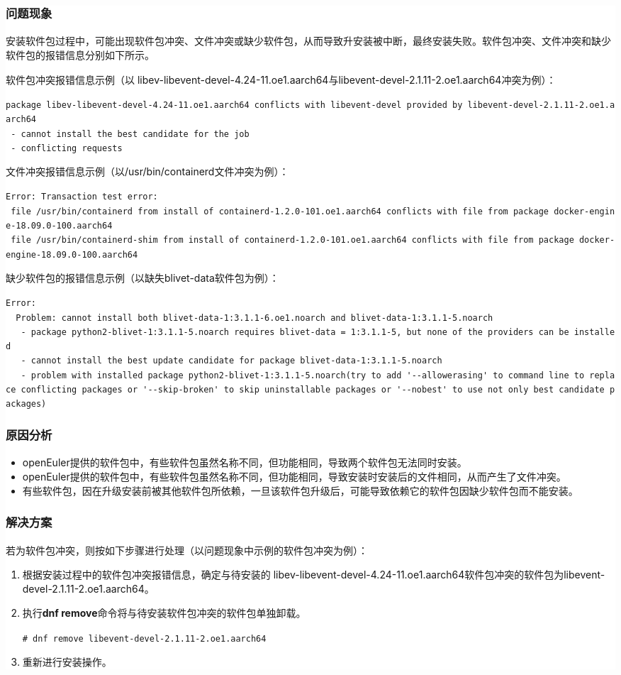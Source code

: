 ### 问题现象

安装软件包过程中，可能出现软件包冲突、文件冲突或缺少软件包，从而导致升安装被中断，最终安装失败。软件包冲突、文件冲突和缺少软件包的报错信息分别如下所示。

软件包冲突报错信息示例（以 libev-libevent-devel-4.24-11.oe1.aarch64与libevent-devel-2.1.11-2.oe1.aarch64冲突为例）：

```
package libev-libevent-devel-4.24-11.oe1.aarch64 conflicts with libevent-devel provided by libevent-devel-2.1.11-2.oe1.aarch64  
 - cannot install the best candidate for the job  
 - conflicting requests
```

文件冲突报错信息示例（以/usr/bin/containerd文件冲突为例）：

```
Error: Transaction test error:  
 file /usr/bin/containerd from install of containerd-1.2.0-101.oe1.aarch64 conflicts with file from package docker-engine-18.09.0-100.aarch64  
 file /usr/bin/containerd-shim from install of containerd-1.2.0-101.oe1.aarch64 conflicts with file from package docker-engine-18.09.0-100.aarch64
```

缺少软件包的报错信息示例（以缺失blivet-data软件包为例）：

```
Error:  
  Problem: cannot install both blivet-data-1:3.1.1-6.oe1.noarch and blivet-data-1:3.1.1-5.noarch  
   - package python2-blivet-1:3.1.1-5.noarch requires blivet-data = 1:3.1.1-5, but none of the providers can be installed  
   - cannot install the best update candidate for package blivet-data-1:3.1.1-5.noarch  
   - problem with installed package python2-blivet-1:3.1.1-5.noarch(try to add '--allowerasing' to command line to replace conflicting packages or '--skip-broken' to skip uninstallable packages or '--nobest' to use not only best candidate packages)
```

### 原因分析

-   openEuler提供的软件包中，有些软件包虽然名称不同，但功能相同，导致两个软件包无法同时安装。
-   openEuler提供的软件包中，有些软件包虽然名称不同，但功能相同，导致安装时安装后的文件相同，从而产生了文件冲突。
-   有些软件包，因在升级安装前被其他软件包所依赖，一旦该软件包升级后，可能导致依赖它的软件包因缺少软件包而不能安装。

### 解决方案

若为软件包冲突，则按如下步骤进行处理（以问题现象中示例的软件包冲突为例）：

1.  根据安装过程中的软件包冲突报错信息，确定与待安装的 libev-libevent-devel-4.24-11.oe1.aarch64软件包冲突的软件包为libevent-devel-2.1.11-2.oe1.aarch64。
2.  执行**dnf remove**命令将与待安装软件包冲突的软件包单独卸载。

    ```
    # dnf remove libevent-devel-2.1.11-2.oe1.aarch64
    ```

3.  重新进行安装操作。
